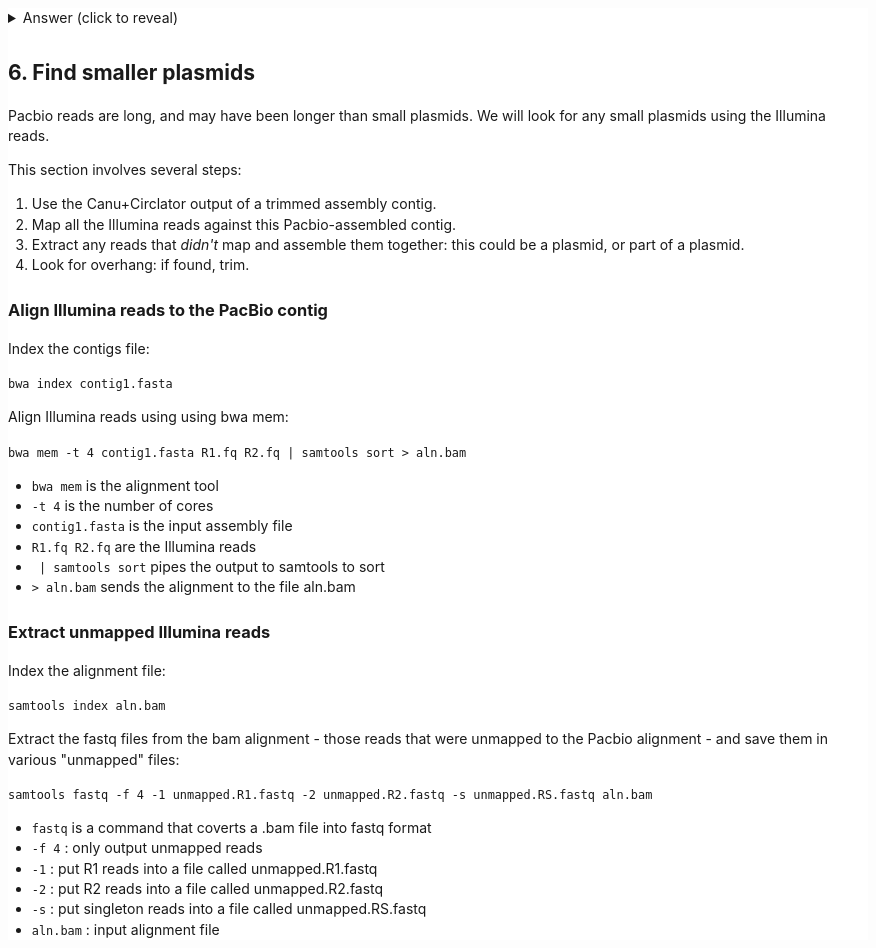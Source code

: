 <details><summary>Answer (click to reveal)</summary></details>

    
       


## 6. Find smaller plasmids
Pacbio reads are long, and may have been longer than small plasmids. We will look for any small plasmids using the Illumina reads.

This section involves several steps:

1. Use the Canu+Circlator output of a trimmed assembly contig.
2. Map all the Illumina reads against this Pacbio-assembled contig.
3. Extract any reads that *didn't* map and assemble them together: this could be a plasmid, or part of a plasmid.
5. Look for overhang: if found, trim.

### Align Illumina reads to the PacBio contig

Index the contigs file:

```text
bwa index contig1.fasta
```

Align Illumina reads using using bwa mem:

```text
bwa mem -t 4 contig1.fasta R1.fq R2.fq | samtools sort > aln.bam
```

- `bwa mem` is the alignment tool
- `-t 4` is the number of cores
- `contig1.fasta` is the input assembly file
- `R1.fq R2.fq` are the Illumina reads
- ` | samtools sort` pipes the output to samtools to sort
- `> aln.bam` sends the alignment to the file <fn>aln.bam</fn>

### Extract unmapped Illumina reads

Index the alignment file:

```text
samtools index aln.bam
```

Extract the fastq files from the bam alignment - those reads that were unmapped to the Pacbio alignment - and save them in various "unmapped" files:

```text
samtools fastq -f 4 -1 unmapped.R1.fastq -2 unmapped.R2.fastq -s unmapped.RS.fastq aln.bam
```

- `fastq` is a command that coverts a <fn>.bam</fn> file into fastq format
- `-f 4` : only output unmapped reads
- `-1` : put R1 reads into a file called <fn>unmapped.R1.fastq</fn>
- `-2` : put R2 reads into a file called <fn>unmapped.R2.fastq</fn>
- `-s` : put singleton reads into a file called <fn>unmapped.RS.fastq</fn>
- `aln.bam` : input alignment file
